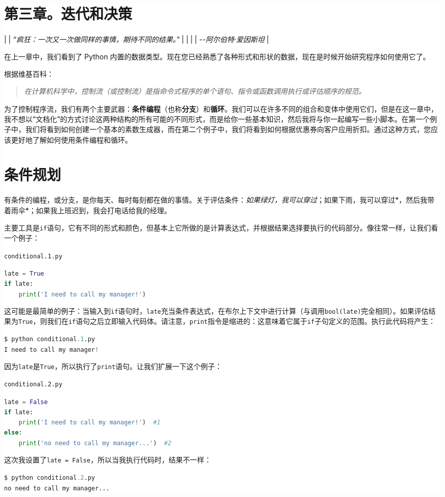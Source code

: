 # 第三章。迭代和决策

|  | *“疯狂：一次又一次做同样的事情，期待不同的结果。”* |  |
|  | --*阿尔伯特·爱因斯坦* |

在上一章中，我们看到了 Python 内置的数据类型。现在您已经熟悉了各种形式和形状的数据，现在是时候开始研究程序如何使用它了。

根据维基百科：

> *在计算机科学中，控制流（或控制流）是指命令式程序的单个语句、指令或函数调用执行或评估顺序的规范。*

为了控制程序流，我们有两个主要武器：**条件编程**（也称**分支**）和**循环**。我们可以在许多不同的组合和变体中使用它们，但是在这一章中，我不想以“文档化”的方式讨论这两种结构的所有可能的不同形式，而是给你一些基本知识，然后我将与你一起编写一些小脚本。在第一个例子中，我们将看到如何创建一个基本的素数生成器，而在第二个例子中，我们将看到如何根据优惠券向客户应用折扣。通过这种方式，您应该更好地了解如何使用条件编程和循环。

# 条件规划

有条件的编程，或分支，是你每天、每时每刻都在做的事情。关于评估条件：*如果绿灯，我可以穿过*；如果下雨，我可以穿过*，然后我带着雨伞*；如果我上班迟到，我会打电话给我的经理。

主要工具是`if`语句，它有不同的形式和颜色，但基本上它所做的是计算表达式，并根据结果选择要执行的代码部分。像往常一样，让我们看一个例子：

`conditional.1.py`

```py
late = True
if late:
    print('I need to call my manager!')
```

这可能是最简单的例子：当输入到`if`语句时，`late`充当条件表达式，在布尔上下文中进行计算（与调用`bool(late)`完全相同）。如果评估结果为`True`，则我们在`if`语句之后立即输入代码体。请注意，`print`指令是缩进的：这意味着它属于`if`子句定义的范围。执行此代码将产生：

```py
$ python conditional.1.py
I need to call my manager!

```

因为`late`是`True`，所以执行了`print`语句。让我们扩展一下这个例子：

`conditional.2.py`

```py
late = False
if late:
    print('I need to call my manager!')  #1
else:
    print('no need to call my manager...')  #2
```

这次我设置了`late = False`，所以当我执行代码时，结果不一样：

```py
$ python conditional.2.py
no need to call my manager...

```
